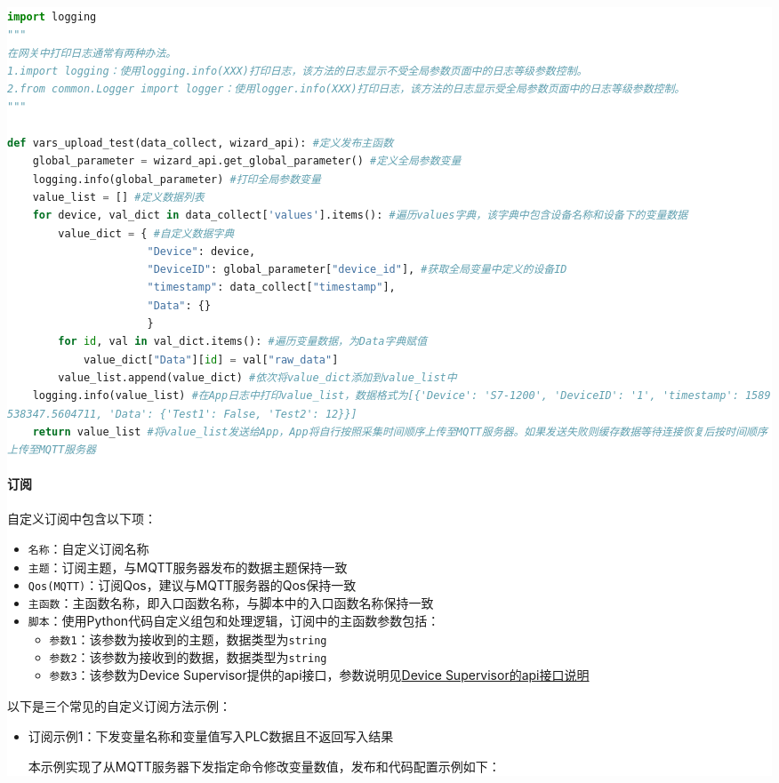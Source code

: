   ```python
  import logging
  """
  在网关中打印日志通常有两种办法。
  1.import logging：使用logging.info(XXX)打印日志，该方法的日志显示不受全局参数页面中的日志等级参数控制。
  2.from common.Logger import logger：使用logger.info(XXX)打印日志，该方法的日志显示受全局参数页面中的日志等级参数控制。
  """
  
  def vars_upload_test(data_collect, wizard_api): #定义发布主函数
      global_parameter = wizard_api.get_global_parameter() #定义全局参数变量
      logging.info(global_parameter) #打印全局参数变量
      value_list = [] #定义数据列表
      for device, val_dict in data_collect['values'].items(): #遍历values字典，该字典中包含设备名称和设备下的变量数据
          value_dict = { #自定义数据字典
                        "Device": device,
                        "DeviceID": global_parameter["device_id"], #获取全局变量中定义的设备ID
                        "timestamp": data_collect["timestamp"],
                        "Data": {}
                        }
          for id, val in val_dict.items(): #遍历变量数据，为Data字典赋值
              value_dict["Data"][id] = val["raw_data"]
          value_list.append(value_dict) #依次将value_dict添加到value_list中
      logging.info(value_list) #在App日志中打印value_list，数据格式为[{'Device': 'S7-1200', 'DeviceID': '1', 'timestamp': 1589538347.5604711, 'Data': {'Test1': False, 'Test2': 12}}]
      return value_list #将value_list发送给App，App将自行按照采集时间顺序上传至MQTT服务器。如果发送失败则缓存数据等待连接恢复后按时间顺序上传至MQTT服务器
  ```

<a id="订阅"> </a>  

#### 订阅
自定义订阅中包含以下项：
- `名称`：自定义订阅名称
- `主题`：订阅主题，与MQTT服务器发布的数据主题保持一致
- `Qos(MQTT)`：订阅Qos，建议与MQTT服务器的Qos保持一致
- `主函数`：主函数名称，即入口函数名称，与脚本中的入口函数名称保持一致
- `脚本`：使用Python代码自定义组包和处理逻辑，订阅中的主函数参数包括：
  - `参数1`：该参数为接收到的主题，数据类型为`string`
  - `参数2`：该参数为接收到的数据，数据类型为`string`
  - `参数3`：该参数为Device Supervisor提供的api接口，参数说明见[Device Supervisor的api接口说明](#device_supervisor_api_description)  

以下是三个常见的自定义订阅方法示例：

<a id="sub-example1"> </a>

- 订阅示例1：下发变量名称和变量值写入PLC数据且不返回写入结果  
  
  本示例实现了从MQTT服务器下发指定命令修改变量数值，发布和代码配置示例如下：  
